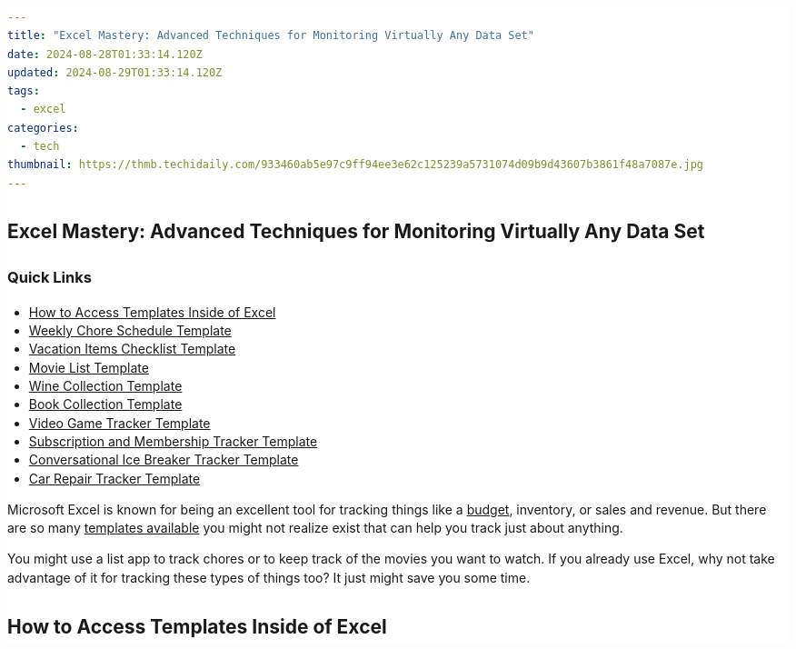 ```yaml
---
title: "Excel Mastery: Advanced Techniques for Monitoring Virtually Any Data Set"
date: 2024-08-28T01:33:14.120Z
updated: 2024-08-29T01:33:14.120Z
tags:
  - excel
categories:
  - tech
thumbnail: https://thmb.techidaily.com/933460ab5e97c9ff94ee3e62c125239a5731074d09b9d43607b3861f48a7087e.jpg
---
```


## Excel Mastery: Advanced Techniques for Monitoring Virtually Any Data Set

### Quick Links

* [How to Access Templates Inside of Excel](https://ai-video-tools.techidaily.com/updated-in-2024-unlocking-stills-from-videos-top-10-conversion-tools/)
* [Weekly Chore Schedule Template](https://fake-location.techidaily.com/how-to-fake-gps-on-samsung-galaxy-a14-4g-for-mobile-legends-drfone-by-drfone-virtual-android/)
* [Vacation Items Checklist Template](https://extra-information.techidaily.com/the-ultimate-companion-for-creating-unique-metaverse-avatars/)
* [Movie List Template](https://facebook-video-footage.techidaily.com/understanding-the-economics-behind-youtubes-shorts-fund-for-2024/)
* [Wine Collection Template](https://fox-info.techidaily.com/enlarge-images-ensure-excellence/)
* [Book Collection Template](https://blog-min.techidaily.com/how-to-retrieve-erased-videos-from-htc-u23-pro-by-fonelab-android-recover-video/)
* [Video Game Tracker Template](https://fake-location.techidaily.com/how-to-fix-my-honor-x50i-location-is-wrong-drfone-by-drfone-virtual-android/)
* [Subscription and Membership Tracker Template](https://android-location-track.techidaily.com/top-7-phone-number-locators-to-track-nokia-c12-plus-location-drfone-by-drfone-virtual-android/)
* [Conversational Ice Breaker Tracker Template](https://desktop-recording.techidaily.com/new-in-2024-pro-video-practice-screen-record-on-various-devices/)
* [Car Repair Tracker Template](https://video-screen-grab.techidaily.com/updated-in-2024-unrivaled-adventures-a-chronicle-of-the-greatest-action-adventure-games-top-10/)

 Microsoft Excel is known for being an excellent tool for tracking things like a [budget](https://tech-revival.techidaily.com/top-9-benefits-of-switching-to-chatgpt-plus-enhance-your-ai-experience/), inventory, or sales and revenue. But there are so many [templates available](https://sim-unlock.techidaily.com/top-10-honor-x50-android-sim-unlock-apk-by-drfone-android/) you might not realize exist that can help you track just about anything.

 You might use a list app to track chores or to keep track of the movies you want to watch. If you already use Excel, why not take advantage of it for tracking these types of things too? It just might save you some time.

##  How to Access Templates Inside of Excel
